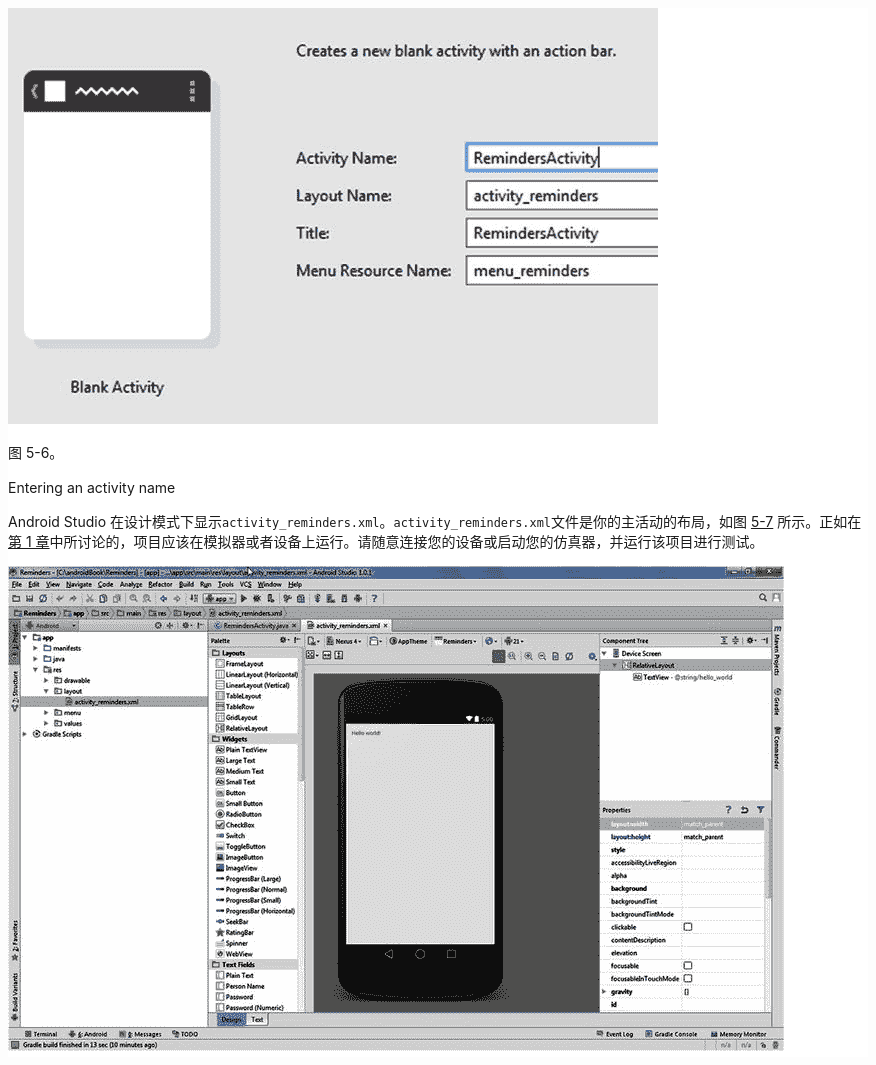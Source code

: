 ![A978-1-4302-6602-0_5_Fig6_HTML.jpg](img/A978-1-4302-6602-0_5_Fig6_HTML.jpg)

图 5-6。

Entering an activity name

Android Studio 在设计模式下显示`activity_reminders.xml`。`activity_reminders.xml`文件是你的主活动的布局，如图 [5-7](#Fig7) 所示。正如在[第 1 章](01.html)中所讨论的，项目应该在模拟器或者设备上运行。请随意连接您的设备或启动您的仿真器，并运行该项目进行测试。

![A978-1-4302-6602-0_5_Fig7_HTML.jpg](img/A978-1-4302-6602-0_5_Fig7_HTML.jpg)
